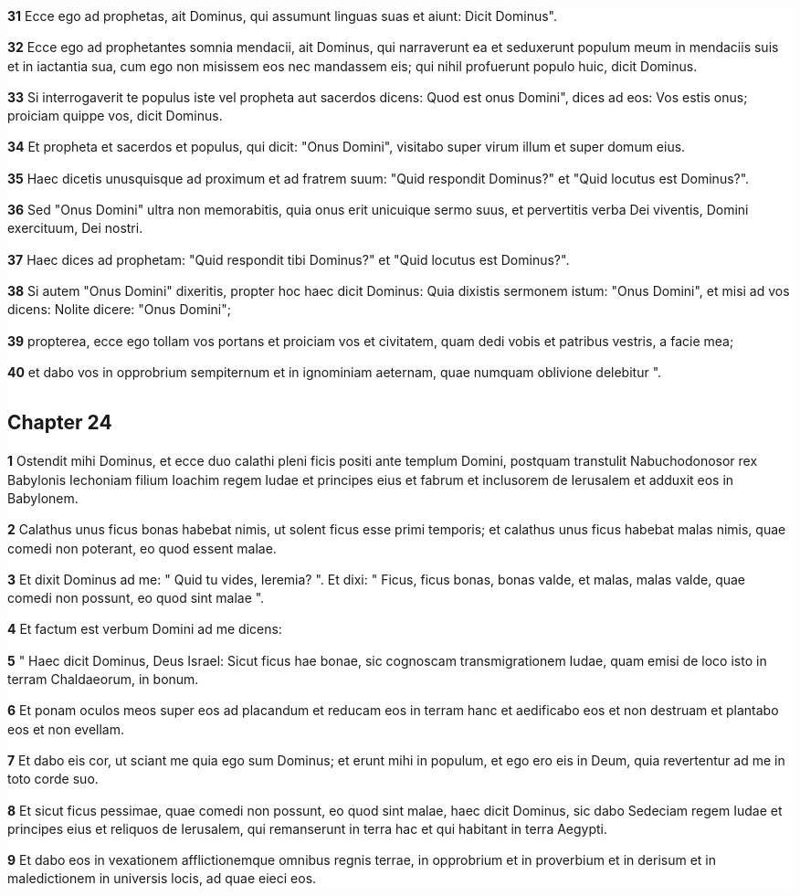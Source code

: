 **31** Ecce ego ad prophetas, ait Dominus, qui assumunt linguas suas et aiunt: Dicit Dominus".

**32** Ecce ego ad prophetantes somnia mendacii, ait Dominus, qui narraverunt ea et seduxerunt populum meum in mendaciis suis et in iactantia sua, cum ego non misissem eos nec mandassem eis; qui nihil profuerunt populo huic, dicit Dominus.

**33** Si interrogaverit te populus iste vel propheta aut sacerdos dicens: Quod est onus Domini", dices ad eos: Vos estis onus; proiciam quippe vos, dicit Dominus.

**34** Et propheta et sacerdos et populus, qui dicit: "Onus Domini", visitabo super virum illum et super domum eius.

**35** Haec dicetis unusquisque ad proximum et ad fratrem suum: "Quid respondit Dominus?" et "Quid locutus est Dominus?".

**36** Sed "Onus Domini" ultra non memorabitis, quia onus erit unicuique sermo suus, et pervertitis verba Dei viventis, Domini exercituum, Dei nostri.

**37** Haec dices ad prophetam: "Quid respondit tibi Dominus?" et "Quid locutus est Dominus?".

**38** Si autem "Onus Domini" dixeritis, propter hoc haec dicit Dominus: Quia dixistis sermonem istum: "Onus Domini", et misi ad vos dicens: Nolite dicere: "Onus Domini";

**39** propterea, ecce ego tollam vos portans et proiciam vos et civitatem, quam dedi vobis et patribus vestris, a facie mea;

**40** et dabo vos in opprobrium sempiternum et in ignominiam aeternam, quae numquam oblivione delebitur ".

## Chapter 24

**1** Ostendit mihi Dominus, et ecce duo calathi pleni ficis positi ante templum Domini, postquam transtulit Nabuchodonosor rex Babylonis Iechoniam filium Ioachim regem Iudae et principes eius et fabrum et inclusorem de Ierusalem et adduxit eos in Babylonem.

**2** Calathus unus ficus bonas habebat nimis, ut solent ficus esse primi temporis; et calathus unus ficus habebat malas nimis, quae comedi non poterant, eo quod essent malae.

**3** Et dixit Dominus ad me: " Quid tu vides, Ieremia? ". Et dixi: " Ficus, ficus bonas, bonas valde, et malas, malas valde, quae comedi non possunt, eo quod sint malae ".

**4** Et factum est verbum Domini ad me dicens:

**5** " Haec dicit Dominus, Deus Israel: Sicut ficus hae bonae, sic cognoscam transmigrationem Iudae, quam emisi de loco isto in terram Chaldaeorum, in bonum.

**6** Et ponam oculos meos super eos ad placandum et reducam eos in terram hanc et aedificabo eos et non destruam et plantabo eos et non evellam.

**7** Et dabo eis cor, ut sciant me quia ego sum Dominus; et erunt mihi in populum, et ego ero eis in Deum, quia revertentur ad me in toto corde suo.

**8** Et sicut ficus pessimae, quae comedi non possunt, eo quod sint malae, haec dicit Dominus, sic dabo Sedeciam regem Iudae et principes eius et reliquos de Ierusalem, qui remanserunt in terra hac et qui habitant in terra Aegypti.

**9** Et dabo eos in vexationem afflictionemque omnibus regnis terrae, in opprobrium et in proverbium et in derisum et in maledictionem in universis locis, ad quae eieci eos.
